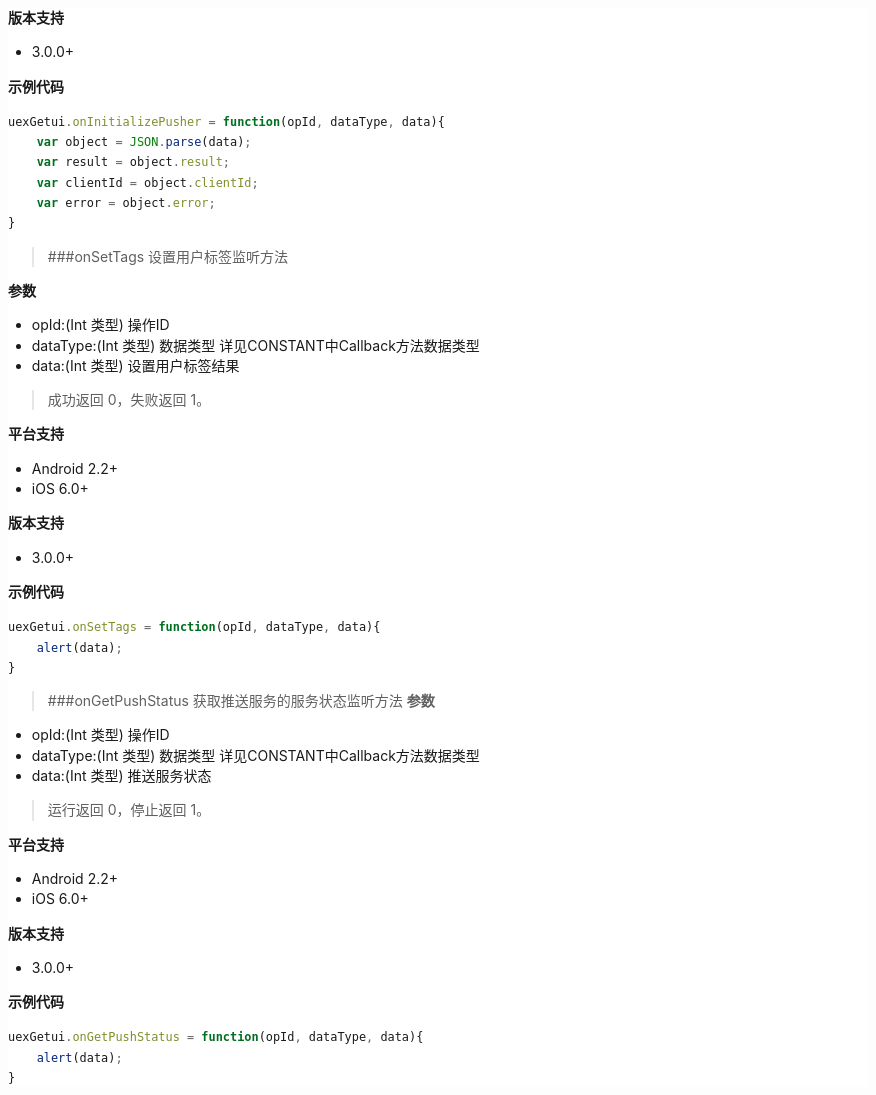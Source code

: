 **版本支持**
- 3.0.0+

**示例代码**
```js
uexGetui.onInitializePusher = function(opId, dataType, data){
    var object = JSON.parse(data);
    var result = object.result;
    var clientId = object.clientId;
    var error = object.error;
}
```

> ###onSetTags 设置用户标签监听方法

**参数**
- opId:(Int 类型) 操作ID
- dataType:(Int 类型) 数据类型 详见CONSTANT中Callback方法数据类型
- data:(Int 类型) 设置用户标签结果

>成功返回 0，失败返回 1。

**平台支持**
- Android 2.2+
- iOS 6.0+

**版本支持**
- 3.0.0+

**示例代码**
```js
uexGetui.onSetTags = function(opId, dataType, data){
    alert(data);
}
```

> ###onGetPushStatus 获取推送服务的服务状态监听方法
**参数**
- opId:(Int 类型) 操作ID
- dataType:(Int 类型) 数据类型 详见CONSTANT中Callback方法数据类型
- data:(Int 类型) 推送服务状态

>运行返回 0，停止返回 1。

**平台支持**
- Android 2.2+
- iOS 6.0+

**版本支持**
- 3.0.0+

**示例代码**
```js
uexGetui.onGetPushStatus = function(opId, dataType, data){
    alert(data);
}
```
